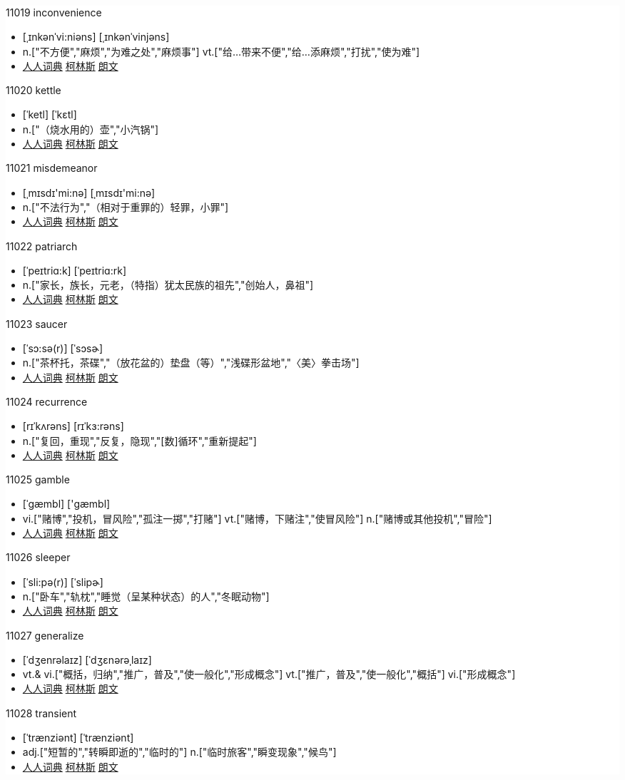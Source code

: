 11019 inconvenience 
- [ˌɪnkənˈvi:niəns]  [ˌɪnkənˈvinjəns] 
- n.["不方便","麻烦","为难之处","麻烦事"]  vt.["给…带来不便","给…添麻烦","打扰","使为难"]   
- [人人词典](https://www.91dict.com/words?w=inconvenience) [柯林斯](https://www.collinsdictionary.com/zh/dictionary/english/inconvenience) [朗文](https://www.ldoceonline.com/dictionary/inconvenience) 

11020 kettle 
- [ˈketl]  [ˈkɛtl] 
- n.["（烧水用的）壶","小汽锅"]   
- [人人词典](https://www.91dict.com/words?w=kettle) [柯林斯](https://www.collinsdictionary.com/zh/dictionary/english/kettle) [朗文](https://www.ldoceonline.com/dictionary/kettle) 

11021 misdemeanor 
- [ˌmɪsdɪ'mi:nə]  [ˌmɪsdɪ'mi:nə] 
- n.["不法行为","（相对于重罪的）轻罪，小罪"]   
- [人人词典](https://www.91dict.com/words?w=misdemeanor) [柯林斯](https://www.collinsdictionary.com/zh/dictionary/english/misdemeanor) [朗文](https://www.ldoceonline.com/dictionary/misdemeanor) 

11022 patriarch 
- [ˈpeɪtriɑ:k]  [ˈpeɪtriɑ:rk] 
- n.["家长，族长，元老，（特指）犹太民族的祖先","创始人，鼻祖"]   
- [人人词典](https://www.91dict.com/words?w=patriarch) [柯林斯](https://www.collinsdictionary.com/zh/dictionary/english/patriarch) [朗文](https://www.ldoceonline.com/dictionary/patriarch) 

11023 saucer 
- [ˈsɔ:sə(r)]  [ˈsɔsɚ] 
- n.["茶杯托，茶碟","（放花盆的）垫盘（等）","浅碟形盆地","〈美〉拳击场"]   
- [人人词典](https://www.91dict.com/words?w=saucer) [柯林斯](https://www.collinsdictionary.com/zh/dictionary/english/saucer) [朗文](https://www.ldoceonline.com/dictionary/saucer) 

11024 recurrence 
- [rɪˈkʌrəns]  [rɪˈkɜ:rəns] 
- n.["复回，重现","反复，隐现","[数]循环","重新提起"]   
- [人人词典](https://www.91dict.com/words?w=recurrence) [柯林斯](https://www.collinsdictionary.com/zh/dictionary/english/recurrence) [朗文](https://www.ldoceonline.com/dictionary/recurrence) 

11025 gamble 
- [ˈgæmbl]  ['ɡæmbl] 
- vi.["赌博","投机，冒风险","孤注一掷","打赌"]  vt.["赌博，下赌注","使冒风险"]  n.["赌博或其他投机","冒险"]   
- [人人词典](https://www.91dict.com/words?w=gamble) [柯林斯](https://www.collinsdictionary.com/zh/dictionary/english/gamble) [朗文](https://www.ldoceonline.com/dictionary/gamble) 

11026 sleeper 
- [ˈsli:pə(r)]  [ˈslipɚ] 
- n.["卧车","轨枕","睡觉（呈某种状态）的人","冬眠动物"]   
- [人人词典](https://www.91dict.com/words?w=sleeper) [柯林斯](https://www.collinsdictionary.com/zh/dictionary/english/sleeper) [朗文](https://www.ldoceonline.com/dictionary/sleeper) 

11027 generalize 
- [ˈdʒenrəlaɪz]  [ˈdʒɛnərəˌlaɪz] 
- vt.& vi.["概括，归纳","推广，普及","使一般化","形成概念"]  vt.["推广，普及","使一般化","概括"]  vi.["形成概念"]   
- [人人词典](https://www.91dict.com/words?w=generalize) [柯林斯](https://www.collinsdictionary.com/zh/dictionary/english/generalize) [朗文](https://www.ldoceonline.com/dictionary/generalize) 

11028 transient 
- [ˈtrænziənt]  [ˈtrænziənt] 
- adj.["短暂的","转瞬即逝的","临时的"]  n.["临时旅客","瞬变现象","候鸟"]   
- [人人词典](https://www.91dict.com/words?w=transient) [柯林斯](https://www.collinsdictionary.com/zh/dictionary/english/transient) [朗文](https://www.ldoceonline.com/dictionary/transient) 
